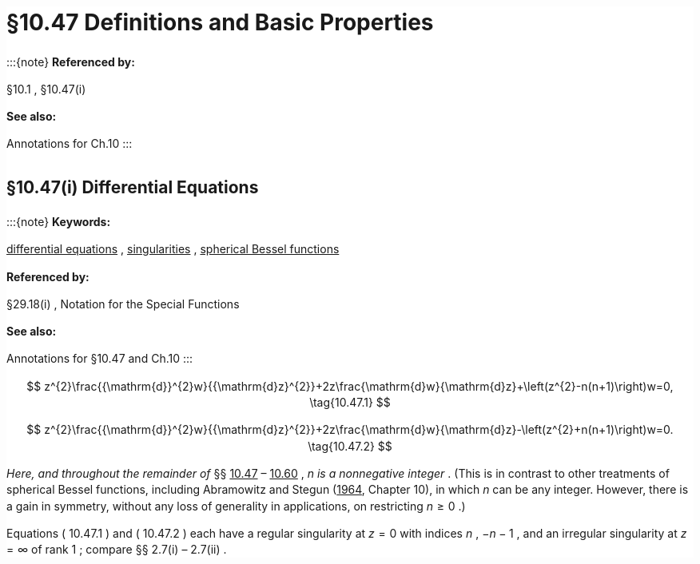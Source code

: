 # §10.47 Definitions and Basic Properties

:::{note}
**Referenced by:**

§10.1 , §10.47(i)

**See also:**

Annotations for Ch.10
:::


## §10.47(i) Differential Equations

:::{note}
**Keywords:**

[differential equations](http://dlmf.nist.gov/search/search?q=differential%20equations) , [singularities](http://dlmf.nist.gov/search/search?q=singularities) , [spherical Bessel functions](http://dlmf.nist.gov/search/search?q=spherical%20Bessel%20functions)

**Referenced by:**

§29.18(i) , Notation for the Special Functions

**See also:**

Annotations for §10.47 and Ch.10
:::


<a id="E1"></a>
$$
z^{2}\frac{{\mathrm{d}}^{2}w}{{\mathrm{d}z}^{2}}+2z\frac{\mathrm{d}w}{\mathrm{d}z}+\left(z^{2}-n(n+1)\right)w=0, \tag{10.47.1}
$$


<a id="E2"></a>
$$
z^{2}\frac{{\mathrm{d}}^{2}w}{{\mathrm{d}z}^{2}}+2z\frac{\mathrm{d}w}{\mathrm{d}z}-\left(z^{2}+n(n+1)\right)w=0. \tag{10.47.2}
$$

*Here, and throughout the remainder of* §§ [10.47](./10.47.md "§10.47 Definitions and Basic Properties ‣ Spherical Bessel Functions ‣ Chapter 10 Bessel Functions") – [10.60](./10.60.md "§10.60 Sums ‣ Spherical Bessel Functions ‣ Chapter 10 Bessel Functions") , $n$ *is a nonnegative integer* . (This is in contrast to other treatments of spherical Bessel functions, including Abramowitz and Stegun ([1964](./bib/index.html#bib24 "Handbook of Mathematical Functions with Formulas, Graphs, and Mathematical Tables"), Chapter 10), in which $n$ can be any integer. However, there is a gain in symmetry, without any loss of generality in applications, on restricting $n\geq 0$ .)

Equations ( 10.47.1 ) and ( 10.47.2 ) each have a regular singularity at $z=0$ with indices $n$ , $-n-1$ , and an irregular singularity at $z=\infty$ of rank $1$ ; compare §§ 2.7(i) – 2.7(ii) .

